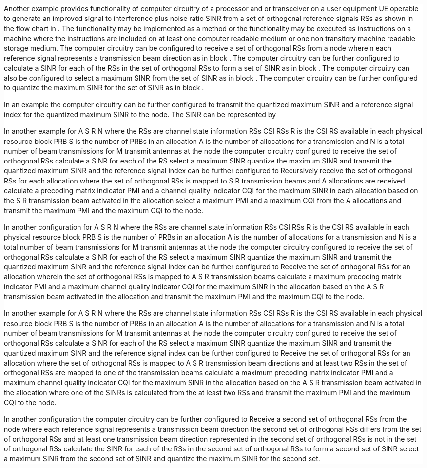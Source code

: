 Another example provides functionality of computer circuitry of a processor and or transceiver on a user equipment UE operable to generate an improved signal to interference plus noise ratio SINR from a set of orthogonal reference signals RSs as shown in the flow chart in . The functionality may be implemented as a method or the functionality may be executed as instructions on a machine where the instructions are included on at least one computer readable medium or one non transitory machine readable storage medium. The computer circuitry can be configured to receive a set of orthogonal RSs from a node wherein each reference signal represents a transmission beam direction as in block . The computer circuitry can be further configured to calculate a SINR for each of the RSs in the set of orthogonal RSs to form a set of SINR as in block . The computer circuitry can also be configured to select a maximum SINR from the set of SINR as in block . The computer circuitry can be further configured to quantize the maximum SINR for the set of SINR as in block .

In an example the computer circuitry can be further configured to transmit the quantized maximum SINR and a reference signal index for the quantized maximum SINR to the node. The SINR can be represented by

In another example for A S R N where the RSs are channel state information RSs CSI RSs R is the CSI RS available in each physical resource block PRB S is the number of PRBs in an allocation A is the number of allocations for a transmission and N is a total number of beam transmissions for M transmit antennas at the node the computer circuitry configured to receive the set of orthogonal RSs calculate a SINR for each of the RS select a maximum SINR quantize the maximum SINR and transmit the quantized maximum SINR and the reference signal index can be further configured to Recursively receive the set of orthogonal RSs for each allocation where the set of orthogonal RSs is mapped to S R transmission beams and A allocations are received calculate a precoding matrix indicator PMI and a channel quality indicator CQI for the maximum SINR in each allocation based on the S R transmission beam activated in the allocation select a maximum PMI and a maximum CQI from the A allocations and transmit the maximum PMI and the maximum CQI to the node.

In another configuration for A S R N where the RSs are channel state information RSs CSI RSs R is the CSI RS available in each physical resource block PRB S is the number of PRBs in an allocation A is the number of allocations for a transmission and N is a total number of beam transmissions for M transmit antennas at the node the computer circuitry configured to receive the set of orthogonal RSs calculate a SINR for each of the RS select a maximum SINR quantize the maximum SINR and transmit the quantized maximum SINR and the reference signal index can be further configured to Receive the set of orthogonal RSs for an allocation wherein the set of orthogonal RSs is mapped to A S R transmission beams calculate a maximum precoding matrix indicator PMI and a maximum channel quality indicator CQI for the maximum SINR in the allocation based on the A S R transmission beam activated in the allocation and transmit the maximum PMI and the maximum CQI to the node.

In another example for A S R N where the RSs are channel state information RSs CSI RSs R is the CSI RS available in each physical resource block PRB S is the number of PRBs in an allocation A is the number of allocations for a transmission and N is a total number of beam transmissions for M transmit antennas at the node the computer circuitry configured to receive the set of orthogonal RSs calculate a SINR for each of the RS select a maximum SINR quantize the maximum SINR and transmit the quantized maximum SINR and the reference signal index can be further configured to Receive the set of orthogonal RSs for an allocation where the set of orthogonal RSs is mapped to A S R transmission beam directions and at least two RSs in the set of orthogonal RSs are mapped to one of the transmission beams calculate a maximum precoding matrix indicator PMI and a maximum channel quality indicator CQI for the maximum SINR in the allocation based on the A S R transmission beam activated in the allocation where one of the SINRs is calculated from the at least two RSs and transmit the maximum PMI and the maximum CQI to the node.

In another configuration the computer circuitry can be further configured to Receive a second set of orthogonal RSs from the node where each reference signal represents a transmission beam direction the second set of orthogonal RSs differs from the set of orthogonal RSs and at least one transmission beam direction represented in the second set of orthogonal RSs is not in the set of orthogonal RSs calculate the SINR for each of the RSs in the second set of orthogonal RSs to form a second set of SINR select a maximum SINR from the second set of SINR and quantize the maximum SINR for the second set.
